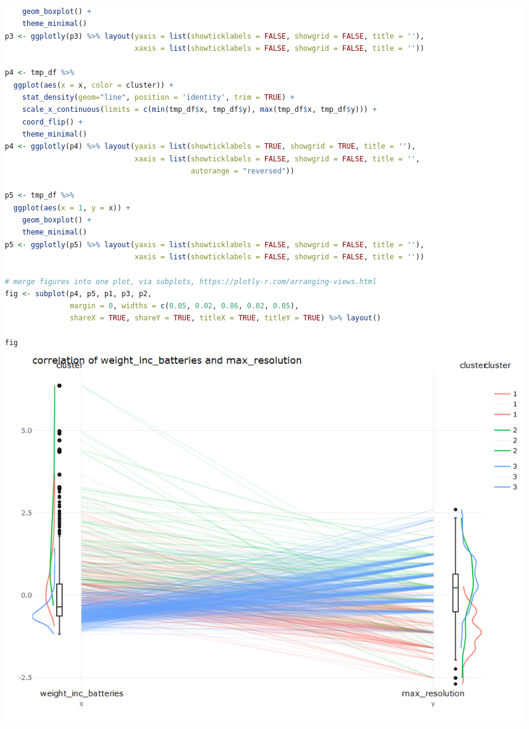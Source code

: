 ``` r
    geom_boxplot() +
    theme_minimal() 
p3 <- ggplotly(p3) %>% layout(yaxis = list(showticklabels = FALSE, showgrid = FALSE, title = ''), 
                              xaxis = list(showticklabels = FALSE, showgrid = FALSE, title = ''))

p4 <- tmp_df %>%
  ggplot(aes(x = x, color = cluster)) +
    stat_density(geom="line", position = 'identity', trim = TRUE) + 
    scale_x_continuous(limits = c(min(tmp_df$x, tmp_df$y), max(tmp_df$x, tmp_df$y))) +
    coord_flip() +
    theme_minimal()
p4 <- ggplotly(p4) %>% layout(yaxis = list(showticklabels = TRUE, showgrid = TRUE, title = ''),
                              xaxis = list(showticklabels = FALSE, showgrid = FALSE, title = '', 
                                           autorange = "reversed"))

p5 <- tmp_df %>%
  ggplot(aes(x = 1, y = x)) +
    geom_boxplot() +
    theme_minimal() 
p5 <- ggplotly(p5) %>% layout(yaxis = list(showticklabels = FALSE, showgrid = FALSE, title = ''), 
                              xaxis = list(showticklabels = FALSE, showgrid = FALSE, title = ''))

# merge figures into one plot, via subplots, https://plotly-r.com/arranging-views.html
fig <- subplot(p4, p5, p1, p3, p2,  
               margin = 0, widths = c(0.05, 0.02, 0.86, 0.02, 0.05), 
               shareX = TRUE, shareY = TRUE, titleX = TRUE, titleY = TRUE) %>% layout()

fig
```

![](nb_figs/clus_unnamed-chunk-22-1.png)
